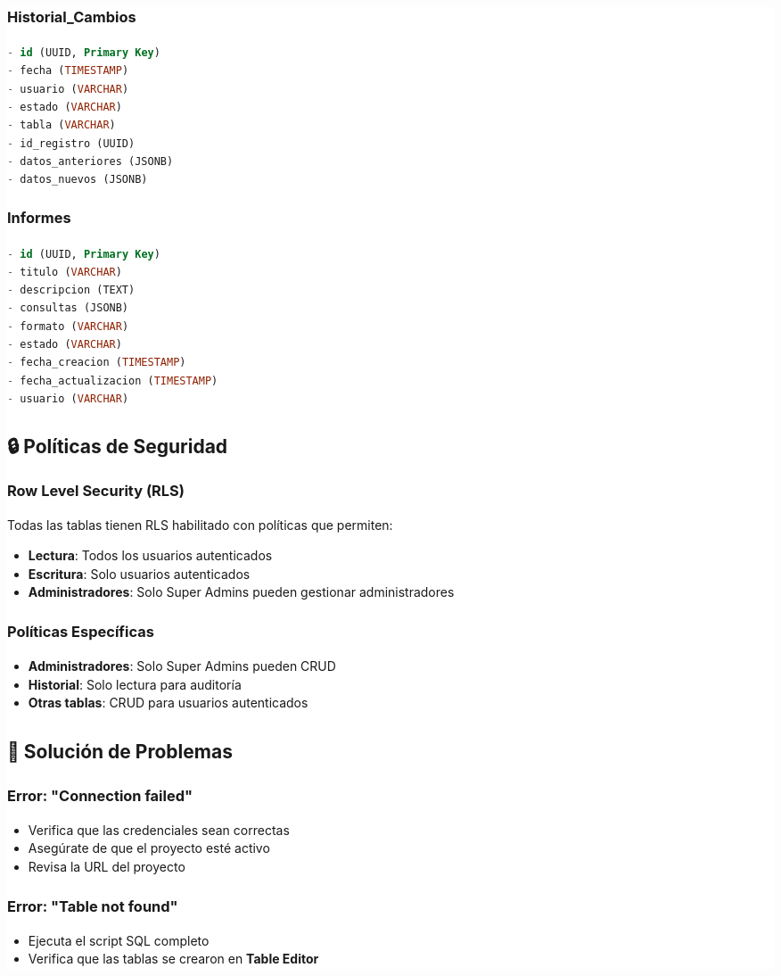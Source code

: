 ### Historial_Cambios
```sql
- id (UUID, Primary Key)
- fecha (TIMESTAMP)
- usuario (VARCHAR)
- estado (VARCHAR)
- tabla (VARCHAR)
- id_registro (UUID)
- datos_anteriores (JSONB)
- datos_nuevos (JSONB)
```

### Informes
```sql
- id (UUID, Primary Key)
- titulo (VARCHAR)
- descripcion (TEXT)
- consultas (JSONB)
- formato (VARCHAR)
- estado (VARCHAR)
- fecha_creacion (TIMESTAMP)
- fecha_actualizacion (TIMESTAMP)
- usuario (VARCHAR)
```

## 🔒 Políticas de Seguridad

### Row Level Security (RLS)
Todas las tablas tienen RLS habilitado con políticas que permiten:

- **Lectura**: Todos los usuarios autenticados
- **Escritura**: Solo usuarios autenticados
- **Administradores**: Solo Super Admins pueden gestionar administradores

### Políticas Específicas
- **Administradores**: Solo Super Admins pueden CRUD
- **Historial**: Solo lectura para auditoría
- **Otras tablas**: CRUD para usuarios autenticados

## 🚨 Solución de Problemas

### Error: "Connection failed"
- Verifica que las credenciales sean correctas
- Asegúrate de que el proyecto esté activo
- Revisa la URL del proyecto

### Error: "Table not found"
- Ejecuta el script SQL completo
- Verifica que las tablas se crearon en **Table Editor**
